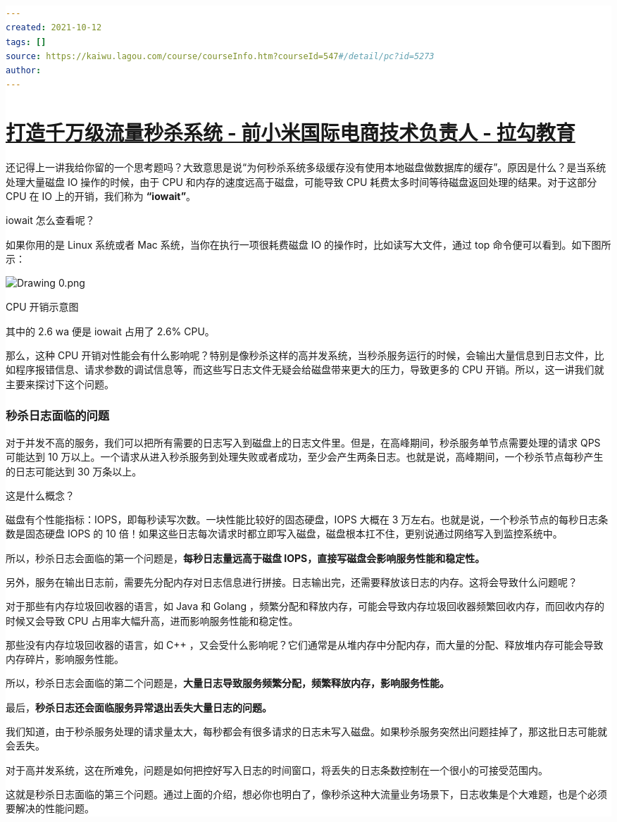 ```yaml
---
created: 2021-10-12
tags: []
source: https://kaiwu.lagou.com/course/courseInfo.htm?courseId=547#/detail/pc?id=5273
author: 
---
```


# [打造千万级流量秒杀系统 - 前小米国际电商技术负责人 - 拉勾教育](https://kaiwu.lagou.com/course/courseInfo.htm?courseId=547#/detail/pc?id=5273)


还记得上一讲我给你留的一个思考题吗？大致意思是说“为何秒杀系统多级缓存没有使用本地磁盘做数据库的缓存”。原因是什么？是当系统处理大量磁盘 IO 操作的时候，由于 CPU 和内存的速度远高于磁盘，可能导致 CPU 耗费太多时间等待磁盘返回处理的结果。对于这部分 CPU 在 IO 上的开销，我们称为 **“iowait”**。

iowait 怎么查看呢？

如果你用的是 Linux 系统或者 Mac 系统，当你在执行一项很耗费磁盘 IO 的操作时，比如读写大文件，通过 top 命令便可以看到。如下图所示：

![Drawing 0.png](https://s0.lgstatic.com/i/image/M00/8B/FA/CgqCHl_i8oaAJl5hAAD0_nDYPR0766.png)

CPU 开销示意图

其中的 2.6 wa 便是 iowait 占用了 2.6% CPU。

那么，这种 CPU 开销对性能会有什么影响呢？特别是像秒杀这样的高并发系统，当秒杀服务运行的时候，会输出大量信息到日志文件，比如程序报错信息、请求参数的调试信息等，而这些写日志文件无疑会给磁盘带来更大的压力，导致更多的 CPU 开销。所以，这一讲我们就主要来探讨下这个问题。

### 秒杀日志面临的问题

对于并发不高的服务，我们可以把所有需要的日志写入到磁盘上的日志文件里。但是，在高峰期间，秒杀服务单节点需要处理的请求 QPS 可能达到 10 万以上。一个请求从进入秒杀服务到处理失败或者成功，至少会产生两条日志。也就是说，高峰期间，一个秒杀节点每秒产生的日志可能达到 30 万条以上。

这是什么概念？

磁盘有个性能指标：IOPS，即每秒读写次数。一块性能比较好的固态硬盘，IOPS 大概在 3 万左右。也就是说，一个秒杀节点的每秒日志条数是固态硬盘 IOPS 的 10 倍！如果这些日志每次请求时都立即写入磁盘，磁盘根本扛不住，更别说通过网络写入到监控系统中。

所以，秒杀日志会面临的第一个问题是，**每秒日志量远高于磁盘 IOPS，直接写磁盘会影响服务性能和稳定性。**

另外，服务在输出日志前，需要先分配内存对日志信息进行拼接。日志输出完，还需要释放该日志的内存。这将会导致什么问题呢？

对于那些有内存垃圾回收器的语言，如 Java 和 Golang ，频繁分配和释放内存，可能会导致内存垃圾回收器频繁回收内存，而回收内存的时候又会导致 CPU 占用率大幅升高，进而影响服务性能和稳定性。

那些没有内存垃圾回收器的语言，如 C++ ，又会受什么影响呢？它们通常是从堆内存中分配内存，而大量的分配、释放堆内存可能会导致内存碎片，影响服务性能。

所以，秒杀日志会面临的第二个问题是，**大量日志导致服务频繁分配，频繁释放内存，影响服务性能。**

最后，**秒杀日志还会面临服务异常退出丢失大量日志的问题。**

我们知道，由于秒杀服务处理的请求量太大，每秒都会有很多请求的日志未写入磁盘。如果秒杀服务突然出问题挂掉了，那这批日志可能就会丢失。

对于高并发系统，这在所难免，问题是如何把控好写入日志的时间窗口，将丢失的日志条数控制在一个很小的可接受范围内。

这就是秒杀日志面临的第三个问题。通过上面的介绍，想必你也明白了，像秒杀这种大流量业务场景下，日志收集是个大难题，也是个必须要解决的性能问题。
